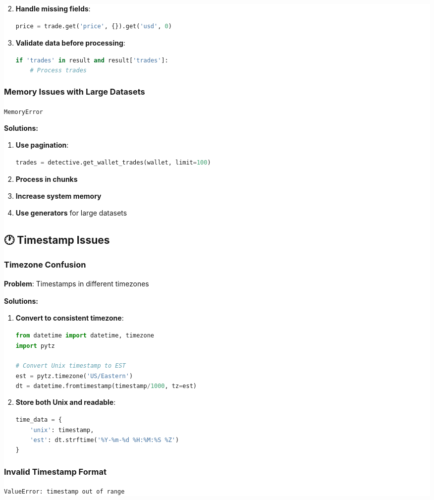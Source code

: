 2. **Handle missing fields**:
   ```python
   price = trade.get('price', {}).get('usd', 0)
   ```

3. **Validate data before processing**:
   ```python
   if 'trades' in result and result['trades']:
       # Process trades
   ```

### **Memory Issues with Large Datasets**
```
MemoryError
```

**Solutions:**
1. **Use pagination**:
   ```python
   trades = detective.get_wallet_trades(wallet, limit=100)
   ```

2. **Process in chunks**
3. **Increase system memory**
4. **Use generators** for large datasets

## 🕐 Timestamp Issues

### **Timezone Confusion**
**Problem**: Timestamps in different timezones

**Solutions:**
1. **Convert to consistent timezone**:
   ```python
   from datetime import datetime, timezone
   import pytz
   
   # Convert Unix timestamp to EST
   est = pytz.timezone('US/Eastern')
   dt = datetime.fromtimestamp(timestamp/1000, tz=est)
   ```

2. **Store both Unix and readable**:
   ```python
   time_data = {
       'unix': timestamp,
       'est': dt.strftime('%Y-%m-%d %H:%M:%S %Z')
   }
   ```

### **Invalid Timestamp Format**
```
ValueError: timestamp out of range
```
